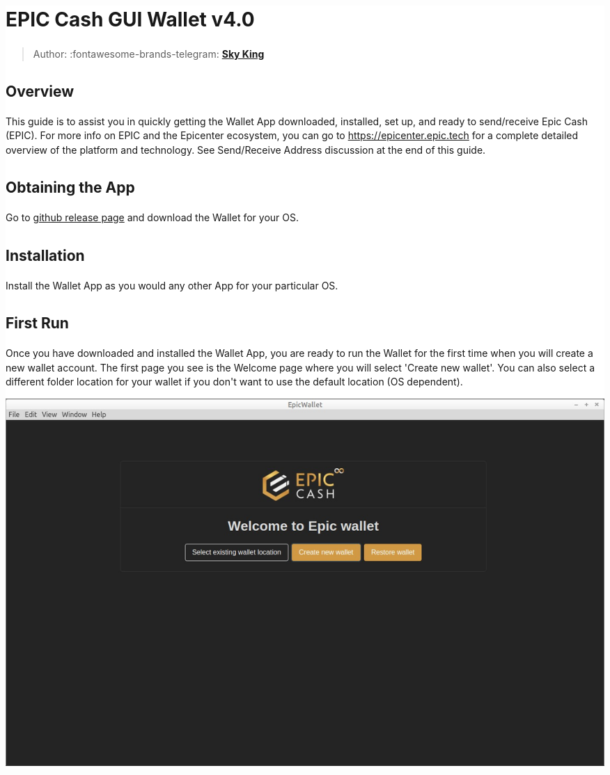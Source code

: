 # EPIC Cash GUI Wallet v4.0

> Author:  :fontawesome-brands-telegram: [**Sky King**](https://t.me/epiccashhelpdesk)

## Overview
This guide is to assist you in quickly getting the Wallet App downloaded, installed, set up, and
ready to send/receive Epic Cash (EPIC). For more info on EPIC and the Epicenter
ecosystem, you can go to https://epicenter.epic.tech for a complete detailed overview of the
platform and technology. See Send/Receive Address discussion at the end of this guide.

## Obtaining the App
Go to [github release page](https://github.com/EpicCash/epic-gui-wallet/releases/) and download the
Wallet for your OS.

## Installation
Install the Wallet App as you would any other App for your particular OS.

## First Run
Once you have downloaded and installed the Wallet App, you are ready to run the Wallet for
the first time when you will create a new wallet account. The first page you see is the
Welcome page where you will select 'Create new wallet'. You can also select a different folder
location for your wallet if you don't want to use the default location (OS dependent).

![img](../assets/gui_guide/Page-1-Image-1.png)
